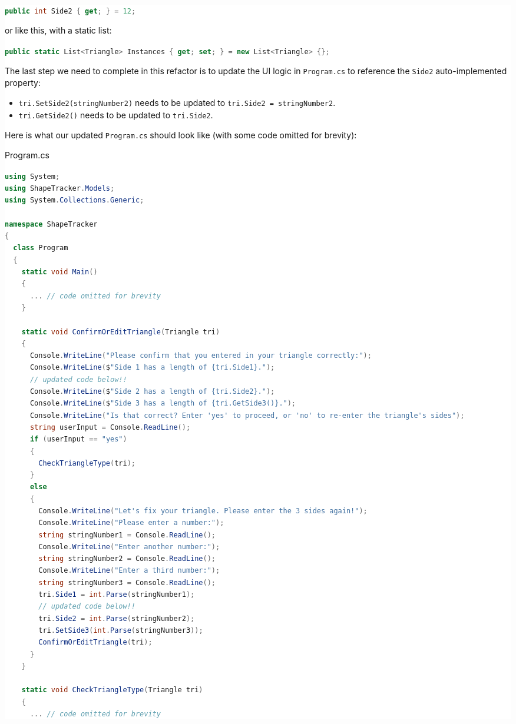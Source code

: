 ```csharp
public int Side2 { get; } = 12;
```

or like this, with a static list:

```csharp
public static List<Triangle> Instances { get; set; } = new List<Triangle> {};
```

The last step we need to complete in this refactor is to update the UI logic in `Program.cs` to reference the `Side2` auto-implemented property: 

* `tri.SetSide2(stringNumber2)` needs to be updated to `tri.Side2 = stringNumber2`.
* `tri.GetSide2()` needs to be updated to `tri.Side2`.

Here is what our updated `Program.cs` should look like (with some code omitted for brevity):

<div class="filename">Program.cs</div>

```csharp
using System;
using ShapeTracker.Models;
using System.Collections.Generic;

namespace ShapeTracker
{
  class Program
  {
    static void Main()
    {
      ... // code omitted for brevity
    }

    static void ConfirmOrEditTriangle(Triangle tri)
    {
      Console.WriteLine("Please confirm that you entered in your triangle correctly:");
      Console.WriteLine($"Side 1 has a length of {tri.Side1}."); 
      // updated code below!!
      Console.WriteLine($"Side 2 has a length of {tri.Side2}.");
      Console.WriteLine($"Side 3 has a length of {tri.GetSide3()}.");
      Console.WriteLine("Is that correct? Enter 'yes' to proceed, or 'no' to re-enter the triangle's sides");
      string userInput = Console.ReadLine();  
      if (userInput == "yes")
      {
        CheckTriangleType(tri);
      }
      else
      {
        Console.WriteLine("Let's fix your triangle. Please enter the 3 sides again!");
        Console.WriteLine("Please enter a number:");
        string stringNumber1 = Console.ReadLine();  
        Console.WriteLine("Enter another number:");
        string stringNumber2 = Console.ReadLine();  
        Console.WriteLine("Enter a third number:");
        string stringNumber3 = Console.ReadLine(); 
        tri.Side1 = int.Parse(stringNumber1); 
        // updated code below!! 
        tri.Side2 = int.Parse(stringNumber2);  
        tri.SetSide3(int.Parse(stringNumber3)); 
        ConfirmOrEditTriangle(tri);
      }
    }

    static void CheckTriangleType(Triangle tri)
    {
      ... // code omitted for brevity
```
